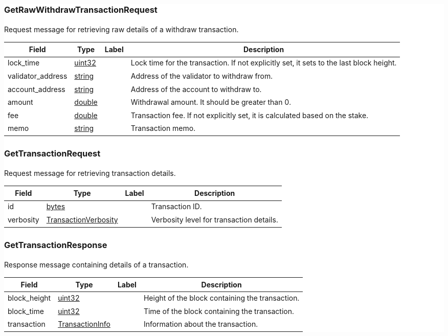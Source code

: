 

<a name="pactus-GetRawWithdrawTransactionRequest"></a>

### GetRawWithdrawTransactionRequest
Request message for retrieving raw details of a withdraw transaction.


| Field | Type | Label | Description |
| ----- | ---- | ----- | ----------- |
| lock_time | [uint32](#uint32) |  | Lock time for the transaction. If not explicitly set, it sets to the last block height. |
| validator_address | [string](#string) |  | Address of the validator to withdraw from. |
| account_address | [string](#string) |  | Address of the account to withdraw to. |
| amount | [double](#double) |  | Withdrawal amount. It should be greater than 0. |
| fee | [double](#double) |  | Transaction fee. If not explicitly set, it is calculated based on the stake. |
| memo | [string](#string) |  | Transaction memo. |






<a name="pactus-GetTransactionRequest"></a>

### GetTransactionRequest
Request message for retrieving transaction details.


| Field | Type | Label | Description |
| ----- | ---- | ----- | ----------- |
| id | [bytes](#bytes) |  | Transaction ID. |
| verbosity | [TransactionVerbosity](#pactus-TransactionVerbosity) |  | Verbosity level for transaction details. |






<a name="pactus-GetTransactionResponse"></a>

### GetTransactionResponse
Response message containing details of a transaction.


| Field | Type | Label | Description |
| ----- | ---- | ----- | ----------- |
| block_height | [uint32](#uint32) |  | Height of the block containing the transaction. |
| block_time | [uint32](#uint32) |  | Time of the block containing the transaction. |
| transaction | [TransactionInfo](#pactus-TransactionInfo) |  | Information about the transaction. |




